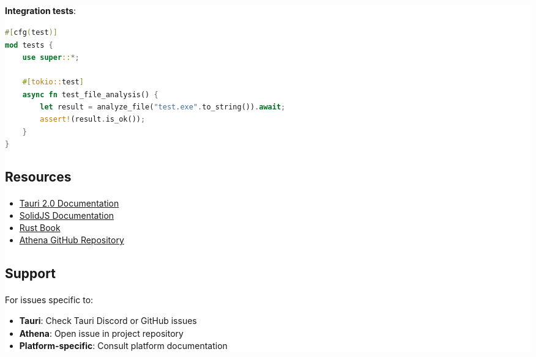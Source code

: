 **Integration tests**:
```rust
#[cfg(test)]
mod tests {
    use super::*;
    
    #[tokio::test]
    async fn test_file_analysis() {
        let result = analyze_file("test.exe".to_string()).await;
        assert!(result.is_ok());
    }
}
```

## Resources

- [Tauri 2.0 Documentation](https://beta.tauri.app/)
- [SolidJS Documentation](https://www.solidjs.com/)
- [Rust Book](https://doc.rust-lang.org/book/)
- [Athena GitHub Repository](https://github.com/yourusername/athena)

## Support

For issues specific to:
- **Tauri**: Check Tauri Discord or GitHub issues
- **Athena**: Open issue in project repository
- **Platform-specific**: Consult platform documentation